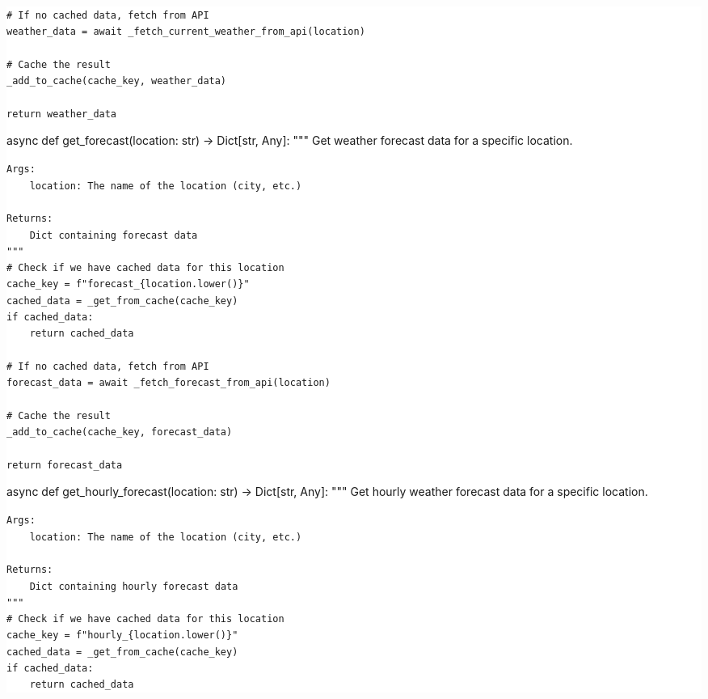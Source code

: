     # If no cached data, fetch from API
    weather_data = await _fetch_current_weather_from_api(location)
    
    # Cache the result
    _add_to_cache(cache_key, weather_data)
    
    return weather_data

async def get_forecast(location: str) -> Dict[str, Any]:
    """
    Get weather forecast data for a specific location.
    
    Args:
        location: The name of the location (city, etc.)
        
    Returns:
        Dict containing forecast data
    """
    # Check if we have cached data for this location
    cache_key = f"forecast_{location.lower()}"
    cached_data = _get_from_cache(cache_key)
    if cached_data:
        return cached_data
    
    # If no cached data, fetch from API
    forecast_data = await _fetch_forecast_from_api(location)
    
    # Cache the result
    _add_to_cache(cache_key, forecast_data)
    
    return forecast_data

async def get_hourly_forecast(location: str) -> Dict[str, Any]:
    """
    Get hourly weather forecast data for a specific location.
    
    Args:
        location: The name of the location (city, etc.)
        
    Returns:
        Dict containing hourly forecast data
    """
    # Check if we have cached data for this location
    cache_key = f"hourly_{location.lower()}"
    cached_data = _get_from_cache(cache_key)
    if cached_data:
        return cached_data
    